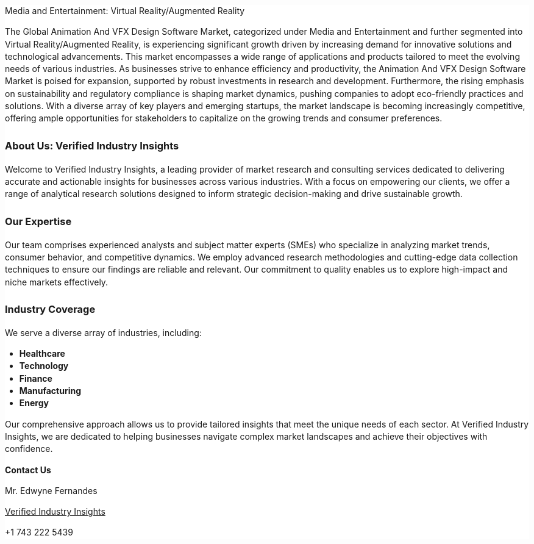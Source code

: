 Media and Entertainment: Virtual Reality/Augmented Reality </h3><p>The Global Animation And VFX Design Software Market, categorized under Media and Entertainment and further segmented into Virtual Reality/Augmented Reality, is experiencing significant growth driven by increasing demand for innovative solutions and technological advancements. This market encompasses a wide range of applications and products tailored to meet the evolving needs of various industries. As businesses strive to enhance efficiency and productivity, the Animation And VFX Design Software Market is poised for expansion, supported by robust investments in research and development. Furthermore, the rising emphasis on sustainability and regulatory compliance is shaping market dynamics, pushing companies to adopt eco-friendly practices and solutions. With a diverse array of key players and emerging startups, the market landscape is becoming increasingly competitive, offering ample opportunities for stakeholders to capitalize on the growing trends and consumer preferences.</p><h3>About Us: Verified Industry Insights</h3><p>Welcome to Verified Industry Insights, a leading provider of market research and consulting services dedicated to delivering accurate and actionable insights for businesses across various industries. With a focus on empowering our clients, we offer a range of analytical research solutions designed to inform strategic decision-making and drive sustainable growth.</p><h3>Our Expertise</h3><p>Our team comprises experienced analysts and subject matter experts (SMEs) who specialize in analyzing market trends, consumer behavior, and competitive dynamics. We employ advanced research methodologies and cutting-edge data collection techniques to ensure our findings are reliable and relevant. Our commitment to quality enables us to explore high-impact and niche markets effectively.</p><h3>Industry Coverage</h3><p>We serve a diverse array of industries, including:</p><ul><li><strong>Healthcare</strong></li><li><strong>Technology</strong></li><li><strong>Finance</strong></li><li><strong>Manufacturing</strong></li><li><strong>Energy</strong></li></ul><p>Our comprehensive approach allows us to provide tailored insights that meet the unique needs of each sector. At Verified Industry Insights, we are dedicated to helping businesses navigate complex market landscapes and achieve their objectives with confidence.</p><p><strong>Contact Us</strong></p><p>Mr. Edwyne Fernandes</p><p><a href="https://www.verifiedindustryinsights.com/">Verified Industry Insights</a></p><p>+1 743 222 5439</p>
